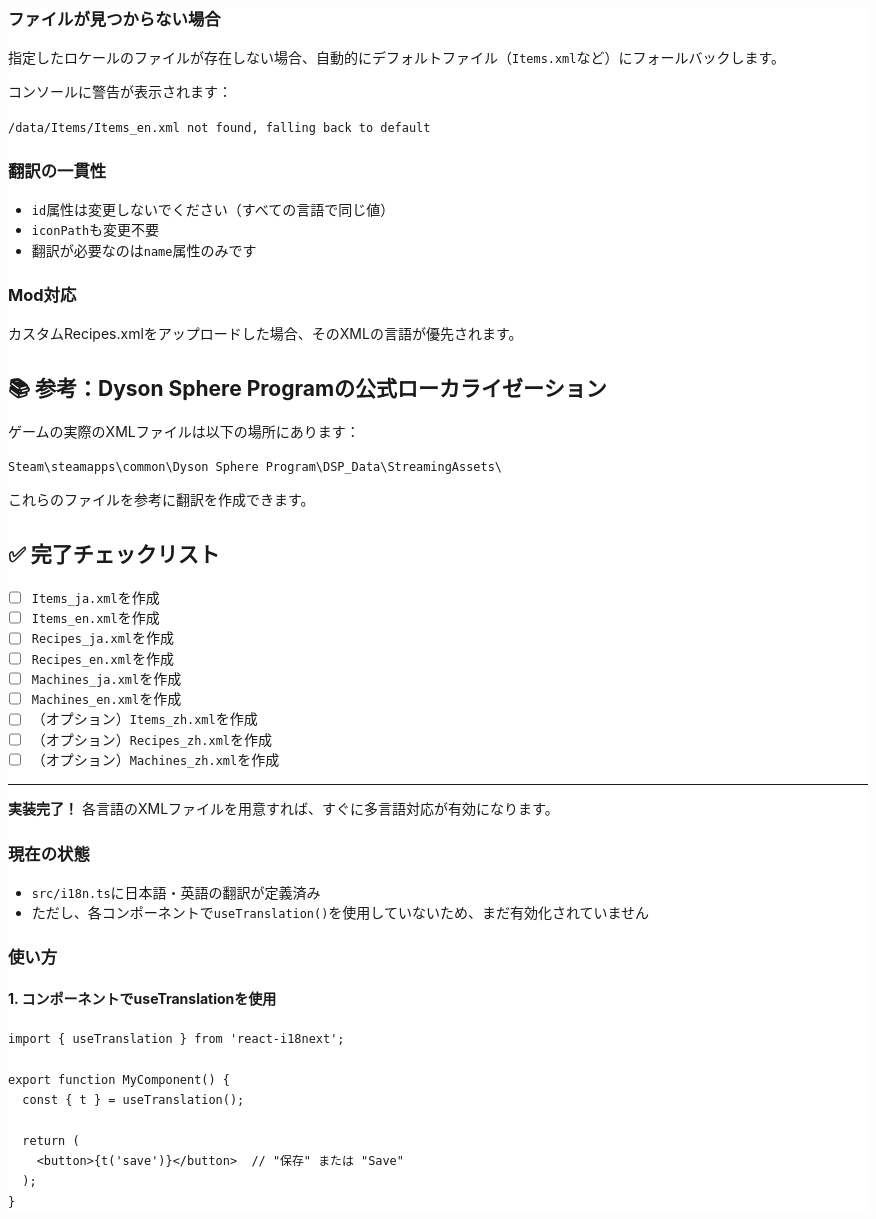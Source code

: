 ### ファイルが見つからない場合
指定したロケールのファイルが存在しない場合、自動的にデフォルトファイル（`Items.xml`など）にフォールバックします。

コンソールに警告が表示されます：
```
/data/Items/Items_en.xml not found, falling back to default
```

### 翻訳の一貫性
- `id`属性は変更しないでください（すべての言語で同じ値）
- `iconPath`も変更不要
- 翻訳が必要なのは`name`属性のみです

### Mod対応
カスタムRecipes.xmlをアップロードした場合、そのXMLの言語が優先されます。

## 📚 参考：Dyson Sphere Programの公式ローカライゼーション

ゲームの実際のXMLファイルは以下の場所にあります：
```
Steam\steamapps\common\Dyson Sphere Program\DSP_Data\StreamingAssets\
```

これらのファイルを参考に翻訳を作成できます。

## ✅ 完了チェックリスト

- [ ] `Items_ja.xml`を作成
- [ ] `Items_en.xml`を作成
- [ ] `Recipes_ja.xml`を作成
- [ ] `Recipes_en.xml`を作成
- [ ] `Machines_ja.xml`を作成
- [ ] `Machines_en.xml`を作成
- [ ] （オプション）`Items_zh.xml`を作成
- [ ] （オプション）`Recipes_zh.xml`を作成
- [ ] （オプション）`Machines_zh.xml`を作成

---

**実装完了！** 各言語のXMLファイルを用意すれば、すぐに多言語対応が有効になります。

### 現在の状態
- `src/i18n.ts`に日本語・英語の翻訳が定義済み
- ただし、各コンポーネントで`useTranslation()`を使用していないため、まだ有効化されていません

### 使い方

#### 1. コンポーネントでuseTranslationを使用

```tsx
import { useTranslation } from 'react-i18next';

export function MyComponent() {
  const { t } = useTranslation();
  
  return (
    <button>{t('save')}</button>  // "保存" または "Save"
  );
}
```
